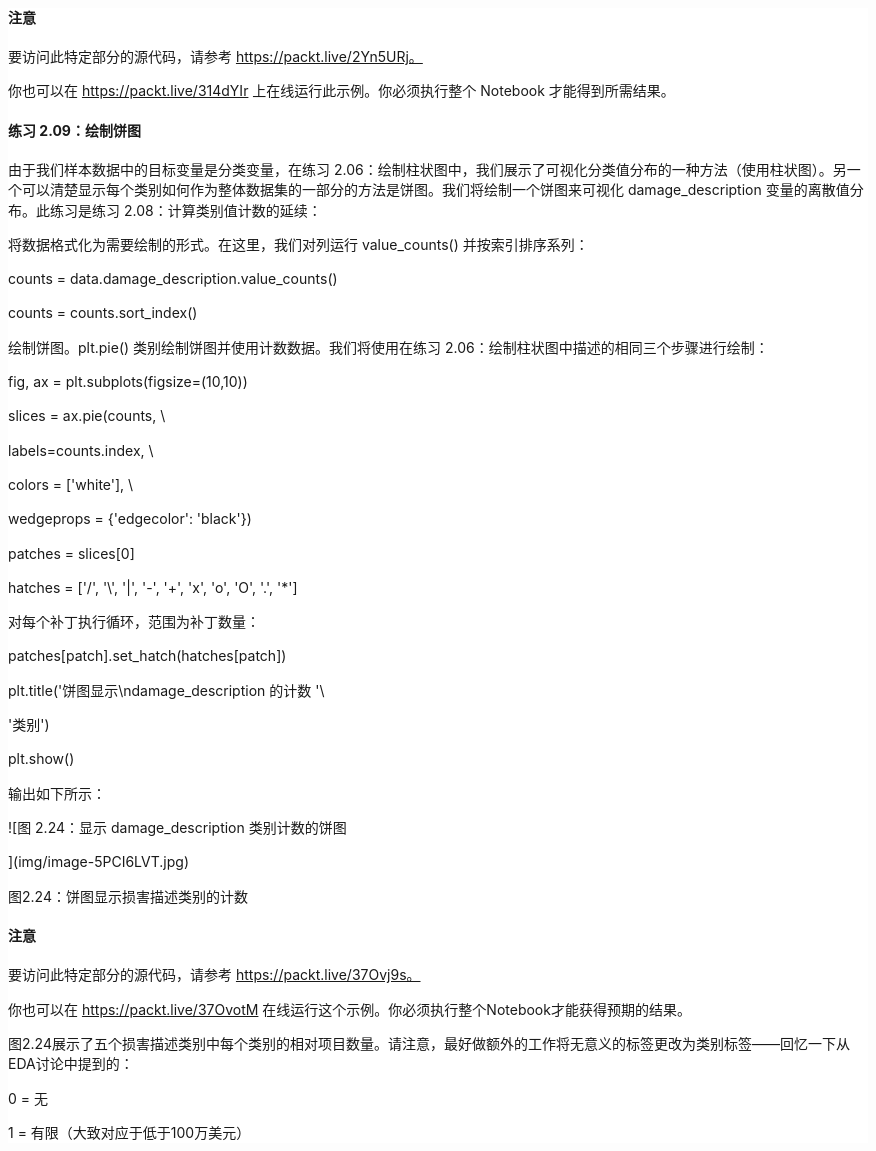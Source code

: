 #### 注意

要访问此特定部分的源代码，请参考 https://packt.live/2Yn5URj。

你也可以在 https://packt.live/314dYIr 上在线运行此示例。你必须执行整个 Notebook 才能得到所需结果。

#### 练习 2.09：绘制饼图

由于我们样本数据中的目标变量是分类变量，在练习 2.06：绘制柱状图中，我们展示了可视化分类值分布的一种方法（使用柱状图）。另一个可以清楚显示每个类别如何作为整体数据集的一部分的方法是饼图。我们将绘制一个饼图来可视化 damage_description 变量的离散值分布。此练习是练习 2.08：计算类别值计数的延续：

将数据格式化为需要绘制的形式。在这里，我们对列运行 value_counts() 并按索引排序系列：

counts = data.damage_description.value_counts()

counts = counts.sort_index()

绘制饼图。plt.pie() 类别绘制饼图并使用计数数据。我们将使用在练习 2.06：绘制柱状图中描述的相同三个步骤进行绘制：

fig, ax = plt.subplots(figsize=(10,10))

slices = ax.pie(counts, \

labels=counts.index, \

colors = ['white'], \

wedgeprops = {'edgecolor': 'black'})

patches = slices[0]

hatches = ['/', '\\', '|', '-', '+', 'x', 'o', 'O', '\.', '*']

对每个补丁执行循环，范围为补丁数量：

patches[patch].set_hatch(hatches[patch])

plt.title('饼图显示\ndamage_description 的计数 '\

'类别')

plt.show()

输出如下所示：

![图 2.24：显示 damage_description 类别计数的饼图

](img/image-5PCI6LVT.jpg)

图2.24：饼图显示损害描述类别的计数

#### 注意

要访问此特定部分的源代码，请参考 https://packt.live/37Ovj9s。

你也可以在 https://packt.live/37OvotM 在线运行这个示例。你必须执行整个Notebook才能获得预期的结果。

图2.24展示了五个损害描述类别中每个类别的相对项目数量。请注意，最好做额外的工作将无意义的标签更改为类别标签——回忆一下从EDA讨论中提到的：

0 = 无

1 = 有限（大致对应于低于100万美元）
